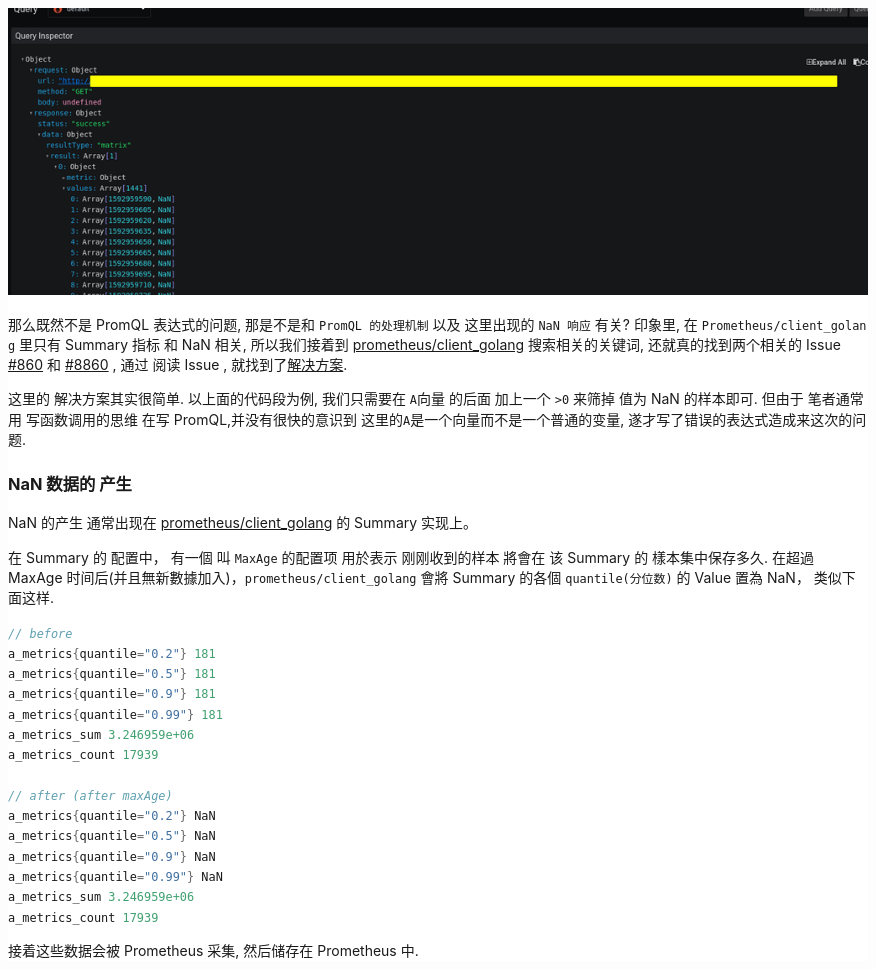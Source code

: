 ![查询结果](/assets/promQLResultAfterAggr.png)

那么既然不是 PromQL 表达式的问题, 那是不是和 `PromQL 的处理机制` 以及 这里出现的 `NaN 响应` 有关?
印象里, 在 `Prometheus/client_golang` 里只有 Summary 指标 和 NaN 相关, 所以我们接着到 [prometheus/client_golang](https://github.com/prometheus/client_golang/issues) 搜索相关的关键词, 还就真的找到两个相关的 Issue  [#860](https://github.com/prometheus/prometheus/issues/860) 和 [#8860](https://github.com/grafana/grafana/issues/8860) , 通过 阅读 Issue , 就找到了[解决方案](https://github.com/prometheus/prometheus/issues/860#issuecomment-359867796).

这里的 解决方案其实很简单. 以上面的代码段为例,  我们只需要在  `A`向量 的后面 加上一个 `>0` 来筛掉 值为 NaN 的样本即可. 但由于 笔者通常用 写函数调用的思维 在写 PromQL,并没有很快的意识到 这里的`A`是一个向量而不是一个普通的变量, 遂才写了错误的表达式造成来这次的问题. 

### NaN 数据的 产生

NaN 的产生 通常出现在 [prometheus/client_golang](https://github.com/prometheus/client_golang) 的 Summary 实现上。

在  Summary 的 配置中， 有一個 叫 `MaxAge` 的配置项 用於表示 刚刚收到的样本 將會在 该 Summary 的 樣本集中保存多久. 在超過 MaxAge 时间后(并且無新數據加入)，`prometheus/client_golang` 會將 Summary 的各個 `quantile(分位数)` 的 Value 置為 NaN， 类似下面这样.

```go
// before
a_metrics{quantile="0.2"} 181
a_metrics{quantile="0.5"} 181
a_metrics{quantile="0.9"} 181
a_metrics{quantile="0.99"} 181
a_metrics_sum 3.246959e+06
a_metrics_count 17939

// after (after maxAge)
a_metrics{quantile="0.2"} NaN
a_metrics{quantile="0.5"} NaN
a_metrics{quantile="0.9"} NaN
a_metrics{quantile="0.99"} NaN
a_metrics_sum 3.246959e+06
a_metrics_count 17939
```

接着这些数据会被 Prometheus 采集, 然后储存在 Prometheus 中. 
